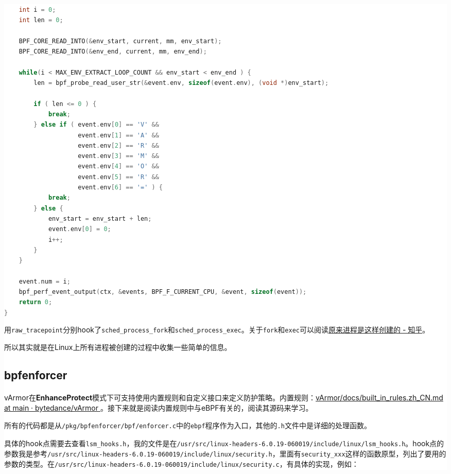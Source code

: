 ```c
    int i = 0;
    int len = 0;

    BPF_CORE_READ_INTO(&env_start, current, mm, env_start);
    BPF_CORE_READ_INTO(&env_end, current, mm, env_end);

    while(i < MAX_ENV_EXTRACT_LOOP_COUNT && env_start < env_end ) {
        len = bpf_probe_read_user_str(&event.env, sizeof(event.env), (void *)env_start);

        if ( len <= 0 ) {
            break;
        } else if ( event.env[0] == 'V' &&
                    event.env[1] == 'A' &&
                    event.env[2] == 'R' &&
                    event.env[3] == 'M' &&
                    event.env[4] == 'O' &&
                    event.env[5] == 'R' &&
                    event.env[6] == '=' ) {
            break;
        } else {
            env_start = env_start + len;
            event.env[0] = 0;
            i++;
        }
    }

    event.num = i;
    bpf_perf_event_output(ctx, &events, BPF_F_CURRENT_CPU, &event, sizeof(event));
    return 0;
}

```

用`raw_tracepoint`分别hook了`sched_process_fork`和`sched_process_exec`。关于`fork`和`exec`可以阅读[原来进程是这样创建的 - 知乎](https://zhuanlan.zhihu.com/p/626794881)。

所以其实就是在Linux上所有进程被创建的过程中收集一些简单的信息。



## bpfenforcer

vArmor在**EnhanceProtect**模式下可支持使用内置规则和自定义接口来定义防护策略。内置规则：[vArmor/docs/built_in_rules.zh_CN.md at main · bytedance/vArmor ](https://github.com/bytedance/vArmor/blob/main/docs/built_in_rules.zh_CN.md#%E5%86%85%E7%BD%AE%E8%A7%84%E5%88%99)。接下来就是阅读内置规则中与eBPF有关的，阅读其源码来学习。

所有的代码都是从`/pkg/bpfenforcer/bpf/enforcer.c`中的`ebpf`程序作为入口，其他的`.h`文件中是详细的处理函数。



具体的hook点需要去查看`lsm_hooks.h`，我的文件是在`/usr/src/linux-headers-6.0.19-060019/include/linux/lsm_hooks.h`。hook点的参数我是参考`/usr/src/linux-headers-6.0.19-060019/include/linux/security.h`，里面有`security_xxx`这样的函数原型，列出了要用的参数的类型。在`/usr/src/linux-headers-6.0.19-060019/include/linux/security.c`，有具体的实现，例如：
